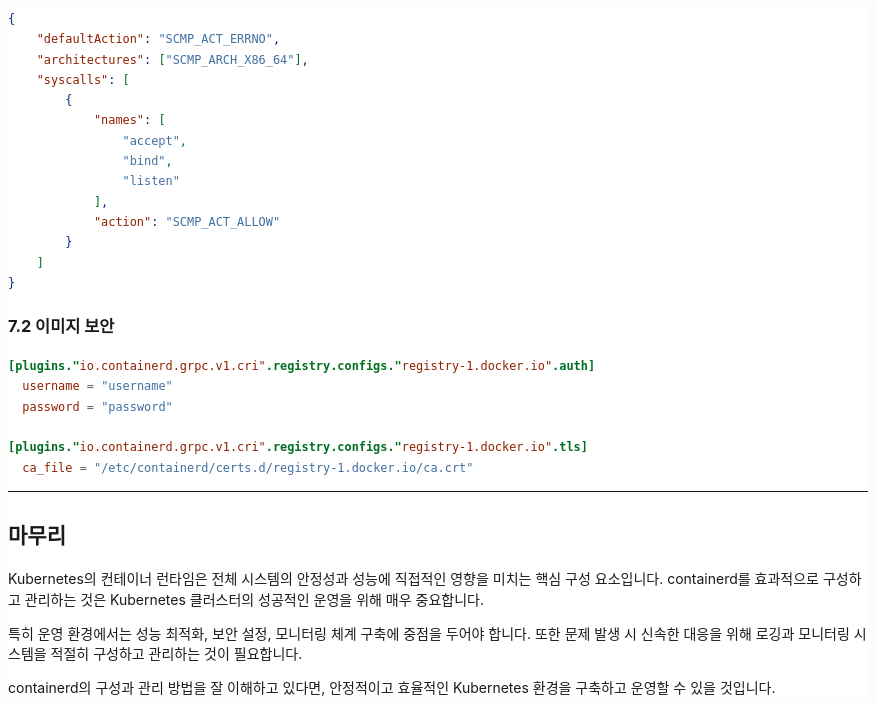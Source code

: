 ```json
{
    "defaultAction": "SCMP_ACT_ERRNO",
    "architectures": ["SCMP_ARCH_X86_64"],
    "syscalls": [
        {
            "names": [
                "accept",
                "bind",
                "listen"
            ],
            "action": "SCMP_ACT_ALLOW"
        }
    ]
}
```

### 7.2 이미지 보안

```toml
[plugins."io.containerd.grpc.v1.cri".registry.configs."registry-1.docker.io".auth]
  username = "username"
  password = "password"
  
[plugins."io.containerd.grpc.v1.cri".registry.configs."registry-1.docker.io".tls]
  ca_file = "/etc/containerd/certs.d/registry-1.docker.io/ca.crt"
```

---

## 마무리

Kubernetes의 컨테이너 런타임은 전체 시스템의 안정성과 성능에 직접적인 영향을 미치는 핵심 구성 요소입니다. containerd를 효과적으로 구성하고 관리하는 것은 Kubernetes 클러스터의 성공적인 운영을 위해 매우 중요합니다.

특히 운영 환경에서는 성능 최적화, 보안 설정, 모니터링 체계 구축에 중점을 두어야 합니다. 또한 문제 발생 시 신속한 대응을 위해 로깅과 모니터링 시스템을 적절히 구성하고 관리하는 것이 필요합니다.

containerd의 구성과 관리 방법을 잘 이해하고 있다면, 안정적이고 효율적인 Kubernetes 환경을 구축하고 운영할 수 있을 것입니다.
